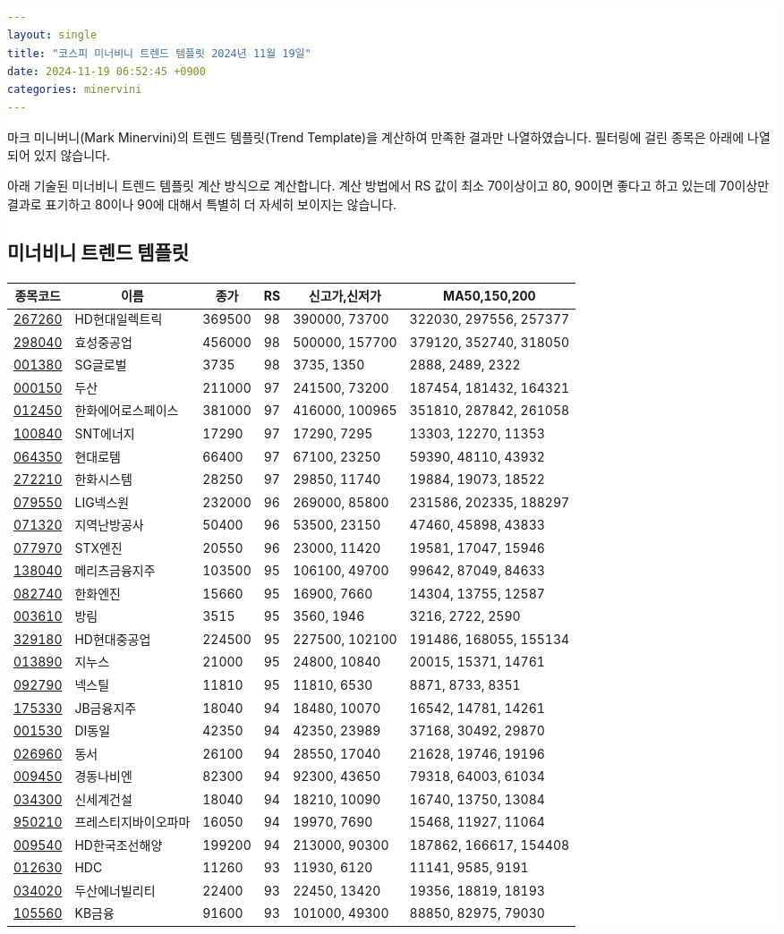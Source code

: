 ```yaml
---
layout: single
title: "코스피 미너비니 트렌드 템플릿 2024년 11월 19일"
date: 2024-11-19 06:52:45 +0900
categories: minervini
---
```

마크 미니버니(Mark Minervini)의 트렌드 템플릿(Trend Template)을 계산하여 만족한 결과만 나열하였습니다. 필터링에 걸린 종목은 아래에 나열되어 있지 않습니다.

아래 기술된 미너비니 트렌드 템플릿 계산 방식으로 계산합니다. 계산 방법에서 RS 값이 최소 70이상이고 80, 90이면 좋다고 하고 있는데 70이상만 결과로 표기하고 80이나 90에 대해서 특별히 더 자세히 보이지는 않습니다.

## 미너비니 트렌드 템플릿

|종목코드|이름|종가|RS|신고가,신저가|MA50,150,200|
|------|---|---|--|---------|------------|
|[267260](https://finance.daum.net/quotes/A267260)|HD현대일렉트릭|369500|98|390000, 73700|322030, 297556, 257377|
|[298040](https://finance.daum.net/quotes/A298040)|효성중공업|456000|98|500000, 157700|379120, 352740, 318050|
|[001380](https://finance.daum.net/quotes/A001380)|SG글로벌|3735|98|3735, 1350|2888, 2489, 2322|
|[000150](https://finance.daum.net/quotes/A000150)|두산|211000|97|241500, 73200|187454, 181432, 164321|
|[012450](https://finance.daum.net/quotes/A012450)|한화에어로스페이스|381000|97|416000, 100965|351810, 287842, 261058|
|[100840](https://finance.daum.net/quotes/A100840)|SNT에너지|17290|97|17290, 7295|13303, 12270, 11353|
|[064350](https://finance.daum.net/quotes/A064350)|현대로템|66400|97|67100, 23250|59390, 48110, 43932|
|[272210](https://finance.daum.net/quotes/A272210)|한화시스템|28250|97|29850, 11740|19884, 19073, 18522|
|[079550](https://finance.daum.net/quotes/A079550)|LIG넥스원|232000|96|269000, 85800|231586, 202335, 188297|
|[071320](https://finance.daum.net/quotes/A071320)|지역난방공사|50400|96|53500, 23150|47460, 45898, 43833|
|[077970](https://finance.daum.net/quotes/A077970)|STX엔진|20550|96|23000, 11420|19581, 17047, 15946|
|[138040](https://finance.daum.net/quotes/A138040)|메리츠금융지주|103500|95|106100, 49700|99642, 87049, 84633|
|[082740](https://finance.daum.net/quotes/A082740)|한화엔진|15660|95|16900, 7660|14304, 13755, 12587|
|[003610](https://finance.daum.net/quotes/A003610)|방림|3515|95|3560, 1946|3216, 2722, 2590|
|[329180](https://finance.daum.net/quotes/A329180)|HD현대중공업|224500|95|227500, 102100|191486, 168055, 155134|
|[013890](https://finance.daum.net/quotes/A013890)|지누스|21000|95|24800, 10840|20015, 15371, 14761|
|[092790](https://finance.daum.net/quotes/A092790)|넥스틸|11810|95|11810, 6530|8871, 8733, 8351|
|[175330](https://finance.daum.net/quotes/A175330)|JB금융지주|18040|94|18480, 10070|16542, 14781, 14261|
|[001530](https://finance.daum.net/quotes/A001530)|DI동일|42350|94|42350, 23989|37168, 30492, 29870|
|[026960](https://finance.daum.net/quotes/A026960)|동서|26100|94|28550, 17040|21628, 19746, 19196|
|[009450](https://finance.daum.net/quotes/A009450)|경동나비엔|82300|94|92300, 43650|79318, 64003, 61034|
|[034300](https://finance.daum.net/quotes/A034300)|신세계건설|18040|94|18210, 10090|16740, 13750, 13084|
|[950210](https://finance.daum.net/quotes/A950210)|프레스티지바이오파마|16050|94|19970, 7690|15468, 11927, 11064|
|[009540](https://finance.daum.net/quotes/A009540)|HD한국조선해양|199200|94|213000, 90300|187862, 166617, 154408|
|[012630](https://finance.daum.net/quotes/A012630)|HDC|11260|93|11930, 6120|11141, 9585, 9191|
|[034020](https://finance.daum.net/quotes/A034020)|두산에너빌리티|22400|93|22450, 13420|19356, 18819, 18193|
|[105560](https://finance.daum.net/quotes/A105560)|KB금융|91600|93|101000, 49300|88850, 82975, 79030|
